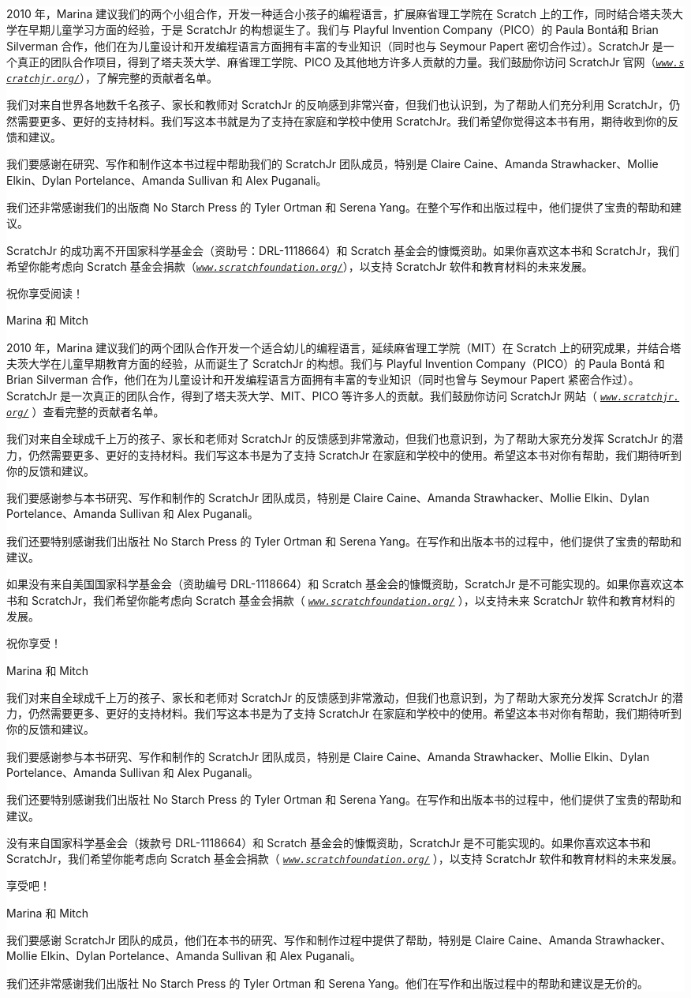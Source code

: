 2010 年，Marina 建议我们的两个小组合作，开发一种适合小孩子的编程语言，扩展麻省理工学院在 Scratch 上的工作，同时结合塔夫茨大学在早期儿童学习方面的经验，于是 ScratchJr 的构想诞生了。我们与 Playful Invention Company（PICO）的 Paula Bontá和 Brian Silverman 合作，他们在为儿童设计和开发编程语言方面拥有丰富的专业知识（同时也与 Seymour Papert 密切合作过）。ScratchJr 是一个真正的团队合作项目，得到了塔夫茨大学、麻省理工学院、PICO 及其他地方许多人贡献的力量。我们鼓励你访问 ScratchJr 官网（*[`www.scratchjr.org/`](http://www.scratchjr.org/)*），了解完整的贡献者名单。

我们对来自世界各地数千名孩子、家长和教师对 ScratchJr 的反响感到非常兴奋，但我们也认识到，为了帮助人们充分利用 ScratchJr，仍然需要更多、更好的支持材料。我们写这本书就是为了支持在家庭和学校中使用 ScratchJr。我们希望你觉得这本书有用，期待收到你的反馈和建议。

我们要感谢在研究、写作和制作这本书过程中帮助我们的 ScratchJr 团队成员，特别是 Claire Caine、Amanda Strawhacker、Mollie Elkin、Dylan Portelance、Amanda Sullivan 和 Alex Puganali。

我们还非常感谢我们的出版商 No Starch Press 的 Tyler Ortman 和 Serena Yang。在整个写作和出版过程中，他们提供了宝贵的帮助和建议。

ScratchJr 的成功离不开国家科学基金会（资助号：DRL-1118664）和 Scratch 基金会的慷慨资助。如果你喜欢这本书和 ScratchJr，我们希望你能考虑向 Scratch 基金会捐款（*[`www.scratchfoundation.org/`](http://www.scratchfoundation.org/)*），以支持 ScratchJr 软件和教育材料的未来发展。

祝你享受阅读！

Marina 和 Mitch

2010 年，Marina 建议我们的两个团队合作开发一个适合幼儿的编程语言，延续麻省理工学院（MIT）在 Scratch 上的研究成果，并结合塔夫茨大学在儿童早期教育方面的经验，从而诞生了 ScratchJr 的构想。我们与 Playful Invention Company（PICO）的 Paula Bontá 和 Brian Silverman 合作，他们在为儿童设计和开发编程语言方面拥有丰富的专业知识（同时也曾与 Seymour Papert 紧密合作过）。ScratchJr 是一次真正的团队合作，得到了塔夫茨大学、MIT、PICO 等许多人的贡献。我们鼓励你访问 ScratchJr 网站（ *[`www.scratchjr.org/`](http://www.scratchjr.org/)* ）查看完整的贡献者名单。

我们对来自全球成千上万的孩子、家长和老师对 ScratchJr 的反馈感到非常激动，但我们也意识到，为了帮助大家充分发挥 ScratchJr 的潜力，仍然需要更多、更好的支持材料。我们写这本书是为了支持 ScratchJr 在家庭和学校中的使用。希望这本书对你有帮助，我们期待听到你的反馈和建议。

我们要感谢参与本书研究、写作和制作的 ScratchJr 团队成员，特别是 Claire Caine、Amanda Strawhacker、Mollie Elkin、Dylan Portelance、Amanda Sullivan 和 Alex Puganali。

我们还要特别感谢我们出版社 No Starch Press 的 Tyler Ortman 和 Serena Yang。在写作和出版本书的过程中，他们提供了宝贵的帮助和建议。

如果没有来自美国国家科学基金会（资助编号 DRL-1118664）和 Scratch 基金会的慷慨资助，ScratchJr 是不可能实现的。如果你喜欢这本书和 ScratchJr，我们希望你能考虑向 Scratch 基金会捐款（ *[`www.scratchfoundation.org/`](http://www.scratchfoundation.org/)* ），以支持未来 ScratchJr 软件和教育材料的发展。

祝你享受！

Marina 和 Mitch

我们对来自全球成千上万的孩子、家长和老师对 ScratchJr 的反馈感到非常激动，但我们也意识到，为了帮助大家充分发挥 ScratchJr 的潜力，仍然需要更多、更好的支持材料。我们写这本书是为了支持 ScratchJr 在家庭和学校中的使用。希望这本书对你有帮助，我们期待听到你的反馈和建议。

我们要感谢参与本书研究、写作和制作的 ScratchJr 团队成员，特别是 Claire Caine、Amanda Strawhacker、Mollie Elkin、Dylan Portelance、Amanda Sullivan 和 Alex Puganali。

我们还要特别感谢我们出版社 No Starch Press 的 Tyler Ortman 和 Serena Yang。在写作和出版本书的过程中，他们提供了宝贵的帮助和建议。

没有来自国家科学基金会（拨款号 DRL-1118664）和 Scratch 基金会的慷慨资助，ScratchJr 是不可能实现的。如果你喜欢这本书和 ScratchJr，我们希望你能考虑向 Scratch 基金会捐款（ *[`www.scratchfoundation.org/`](http://www.scratchfoundation.org/)* ），以支持 ScratchJr 软件和教育材料的未来发展。

享受吧！

Marina 和 Mitch

我们要感谢 ScratchJr 团队的成员，他们在本书的研究、写作和制作过程中提供了帮助，特别是 Claire Caine、Amanda Strawhacker、Mollie Elkin、Dylan Portelance、Amanda Sullivan 和 Alex Puganali。

我们还非常感谢我们出版社 No Starch Press 的 Tyler Ortman 和 Serena Yang。他们在写作和出版过程中的帮助和建议是无价的。
